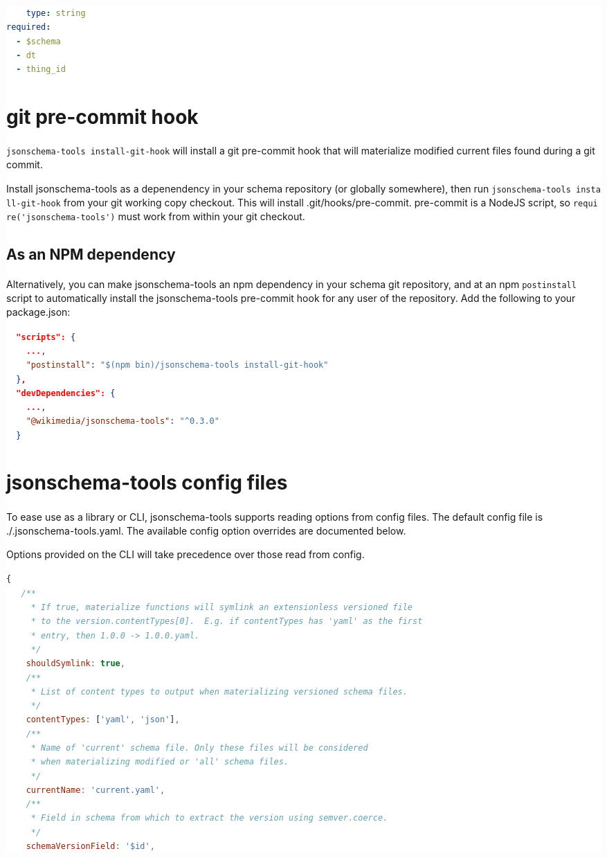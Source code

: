 ```yaml
    type: string
required:
  - $schema
  - dt
  - thing_id
```

# git pre-commit hook
`jsonschema-tools install-git-hook` will install a git pre-commit hook that will
materialize modified current files found during a git commit.

Install jsonschema-tools as a depenendency in your schema repository (or
globally somewhere), then run `jsonschema-tools install-git-hook` from
your git working copy checkout.  This will install .git/hooks/pre-commit.
pre-commit is a NodeJS script, so `require('jsonschema-tools')` must work
from within your git checkout.

## As an NPM dependency
Alternatively, you can make jsonschema-tools an npm dependency in your
schema git repository, and at an npm `postinstall` script to automatically
install the jsonschema-tools pre-commit hook for any user of the repository.
Add the following to your package.json:

```json
  "scripts": {
    ...,
    "postinstall": "$(npm bin)/jsonschema-tools install-git-hook"
  },
  "devDependencies": {
    ...,
    "@wikimedia/jsonschema-tools": "^0.3.0"
  }
```

# jsonschema-tools config files
To ease use as a library or CLI, jsonschema-tools supports reading options from
config files.  The default config file is ./.jsonschema-tools.yaml.  The
available config option overrides are documented below.

Options provided on the CLI will take precedence over those read from config.

```javascript
{
   /**
     * If true, materialize functions will symlink an extensionless versioned file
     * to the version.contentTypes[0].  E.g. if contentTypes has 'yaml' as the first
     * entry, then 1.0.0 -> 1.0.0.yaml.
     */
    shouldSymlink: true,
    /**
     * List of content types to output when materializing versioned schema files.
     */
    contentTypes: ['yaml', 'json'],
    /**
     * Name of 'current' schema file. Only these files will be considered
     * when materializing modified or 'all' schema files.
     */
    currentName: 'current.yaml',
    /**
     * Field in schema from which to extract the version using semver.coerce.
     */
    schemaVersionField: '$id',
```